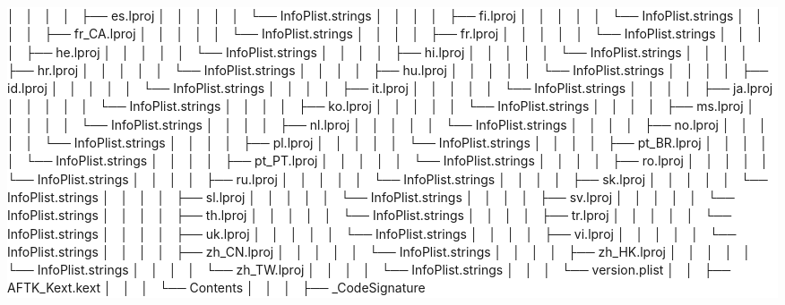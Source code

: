 │           │   │       │   ├── es.lproj
│           │   │       │   │   └── InfoPlist.strings
│           │   │       │   ├── fi.lproj
│           │   │       │   │   └── InfoPlist.strings
│           │   │       │   ├── fr_CA.lproj
│           │   │       │   │   └── InfoPlist.strings
│           │   │       │   ├── fr.lproj
│           │   │       │   │   └── InfoPlist.strings
│           │   │       │   ├── he.lproj
│           │   │       │   │   └── InfoPlist.strings
│           │   │       │   ├── hi.lproj
│           │   │       │   │   └── InfoPlist.strings
│           │   │       │   ├── hr.lproj
│           │   │       │   │   └── InfoPlist.strings
│           │   │       │   ├── hu.lproj
│           │   │       │   │   └── InfoPlist.strings
│           │   │       │   ├── id.lproj
│           │   │       │   │   └── InfoPlist.strings
│           │   │       │   ├── it.lproj
│           │   │       │   │   └── InfoPlist.strings
│           │   │       │   ├── ja.lproj
│           │   │       │   │   └── InfoPlist.strings
│           │   │       │   ├── ko.lproj
│           │   │       │   │   └── InfoPlist.strings
│           │   │       │   ├── ms.lproj
│           │   │       │   │   └── InfoPlist.strings
│           │   │       │   ├── nl.lproj
│           │   │       │   │   └── InfoPlist.strings
│           │   │       │   ├── no.lproj
│           │   │       │   │   └── InfoPlist.strings
│           │   │       │   ├── pl.lproj
│           │   │       │   │   └── InfoPlist.strings
│           │   │       │   ├── pt_BR.lproj
│           │   │       │   │   └── InfoPlist.strings
│           │   │       │   ├── pt_PT.lproj
│           │   │       │   │   └── InfoPlist.strings
│           │   │       │   ├── ro.lproj
│           │   │       │   │   └── InfoPlist.strings
│           │   │       │   ├── ru.lproj
│           │   │       │   │   └── InfoPlist.strings
│           │   │       │   ├── sk.lproj
│           │   │       │   │   └── InfoPlist.strings
│           │   │       │   ├── sl.lproj
│           │   │       │   │   └── InfoPlist.strings
│           │   │       │   ├── sv.lproj
│           │   │       │   │   └── InfoPlist.strings
│           │   │       │   ├── th.lproj
│           │   │       │   │   └── InfoPlist.strings
│           │   │       │   ├── tr.lproj
│           │   │       │   │   └── InfoPlist.strings
│           │   │       │   ├── uk.lproj
│           │   │       │   │   └── InfoPlist.strings
│           │   │       │   ├── vi.lproj
│           │   │       │   │   └── InfoPlist.strings
│           │   │       │   ├── zh_CN.lproj
│           │   │       │   │   └── InfoPlist.strings
│           │   │       │   ├── zh_HK.lproj
│           │   │       │   │   └── InfoPlist.strings
│           │   │       │   └── zh_TW.lproj
│           │   │       │       └── InfoPlist.strings
│           │   │       └── version.plist
│           │   ├── AFTK_Kext.kext
│           │   │   └── Contents
│           │   │       ├── _CodeSignature